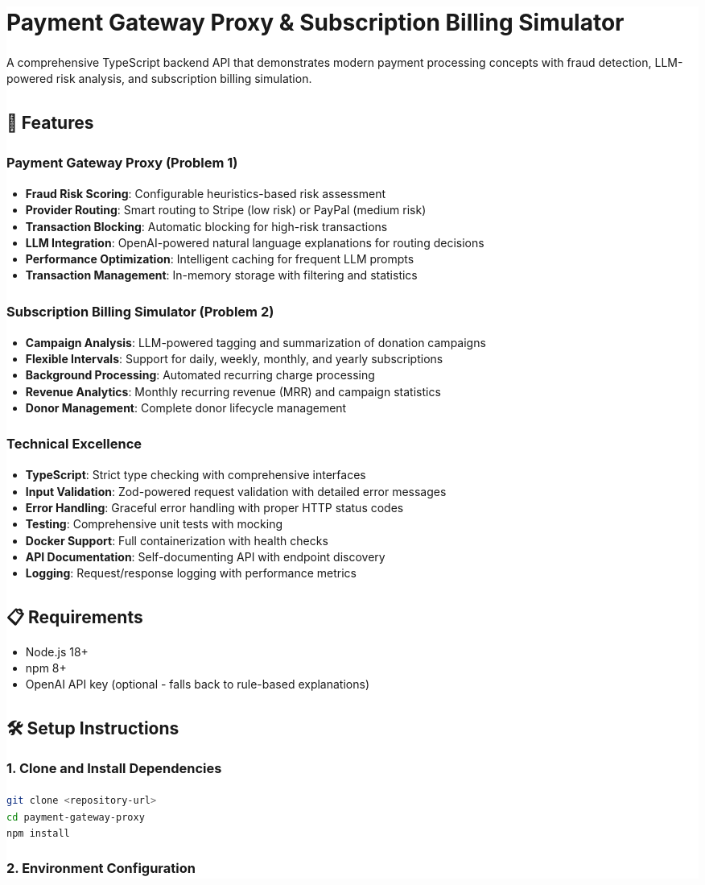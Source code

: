 # Payment Gateway Proxy & Subscription Billing Simulator

A comprehensive TypeScript backend API that demonstrates modern payment processing concepts with fraud detection, LLM-powered risk analysis, and subscription billing simulation.

## 🚀 Features

### Payment Gateway Proxy (Problem 1)
- **Fraud Risk Scoring**: Configurable heuristics-based risk assessment
- **Provider Routing**: Smart routing to Stripe (low risk) or PayPal (medium risk)
- **Transaction Blocking**: Automatic blocking for high-risk transactions
- **LLM Integration**: OpenAI-powered natural language explanations for routing decisions
- **Performance Optimization**: Intelligent caching for frequent LLM prompts
- **Transaction Management**: In-memory storage with filtering and statistics

### Subscription Billing Simulator (Problem 2)
- **Campaign Analysis**: LLM-powered tagging and summarization of donation campaigns
- **Flexible Intervals**: Support for daily, weekly, monthly, and yearly subscriptions
- **Background Processing**: Automated recurring charge processing
- **Revenue Analytics**: Monthly recurring revenue (MRR) and campaign statistics
- **Donor Management**: Complete donor lifecycle management

### Technical Excellence
- **TypeScript**: Strict type checking with comprehensive interfaces
- **Input Validation**: Zod-powered request validation with detailed error messages
- **Error Handling**: Graceful error handling with proper HTTP status codes
- **Testing**: Comprehensive unit tests with mocking
- **Docker Support**: Full containerization with health checks
- **API Documentation**: Self-documenting API with endpoint discovery
- **Logging**: Request/response logging with performance metrics

## 📋 Requirements

- Node.js 18+ 
- npm 8+
- OpenAI API key (optional - falls back to rule-based explanations)

## 🛠️ Setup Instructions

### 1. Clone and Install Dependencies

```bash
git clone <repository-url>
cd payment-gateway-proxy
npm install
```

### 2. Environment Configuration
